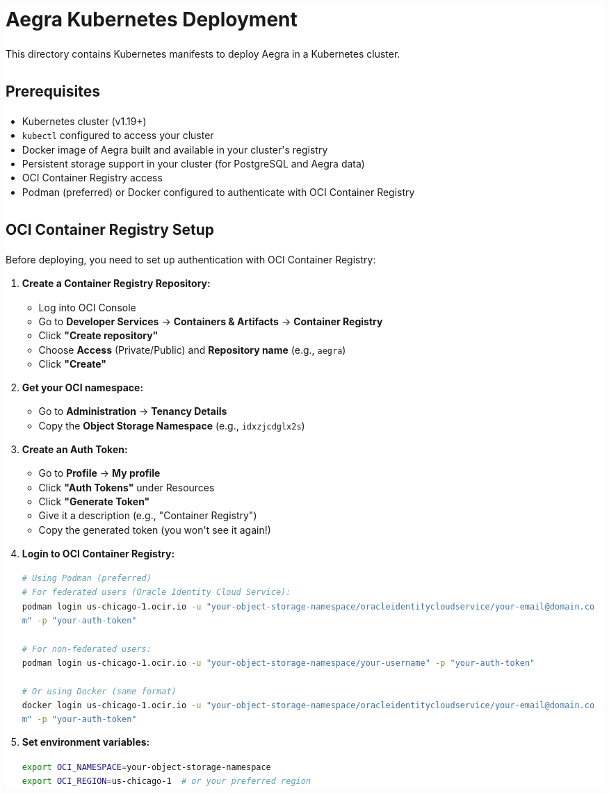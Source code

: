 # Aegra Kubernetes Deployment

This directory contains Kubernetes manifests to deploy Aegra in a Kubernetes cluster.

## Prerequisites

- Kubernetes cluster (v1.19+)
- `kubectl` configured to access your cluster
- Docker image of Aegra built and available in your cluster's registry
- Persistent storage support in your cluster (for PostgreSQL and Aegra data)
- OCI Container Registry access
- Podman (preferred) or Docker configured to authenticate with OCI Container Registry

## OCI Container Registry Setup

Before deploying, you need to set up authentication with OCI Container Registry:

1. **Create a Container Registry Repository:**
   - Log into OCI Console
   - Go to **Developer Services** → **Containers & Artifacts** → **Container Registry**
   - Click **"Create repository"**
   - Choose **Access** (Private/Public) and **Repository name** (e.g., `aegra`)
   - Click **"Create"**

2. **Get your OCI namespace:**
   - Go to **Administration** → **Tenancy Details**
   - Copy the **Object Storage Namespace** (e.g., `idxzjcdglx2s`)

3. **Create an Auth Token:**
   - Go to **Profile** → **My profile**
   - Click **"Auth Tokens"** under Resources
   - Click **"Generate Token"**
   - Give it a description (e.g., "Container Registry")
   - Copy the generated token (you won't see it again!)

4. **Login to OCI Container Registry:**
   ```bash
   # Using Podman (preferred)
   # For federated users (Oracle Identity Cloud Service):
   podman login us-chicago-1.ocir.io -u "your-object-storage-namespace/oracleidentitycloudservice/your-email@domain.com" -p "your-auth-token"
   
   # For non-federated users:
   podman login us-chicago-1.ocir.io -u "your-object-storage-namespace/your-username" -p "your-auth-token"
   
   # Or using Docker (same format)
   docker login us-chicago-1.ocir.io -u "your-object-storage-namespace/oracleidentitycloudservice/your-email@domain.com" -p "your-auth-token"
   ```

4. **Set environment variables:**
   ```bash
   export OCI_NAMESPACE=your-object-storage-namespace
   export OCI_REGION=us-chicago-1  # or your preferred region
   ```

